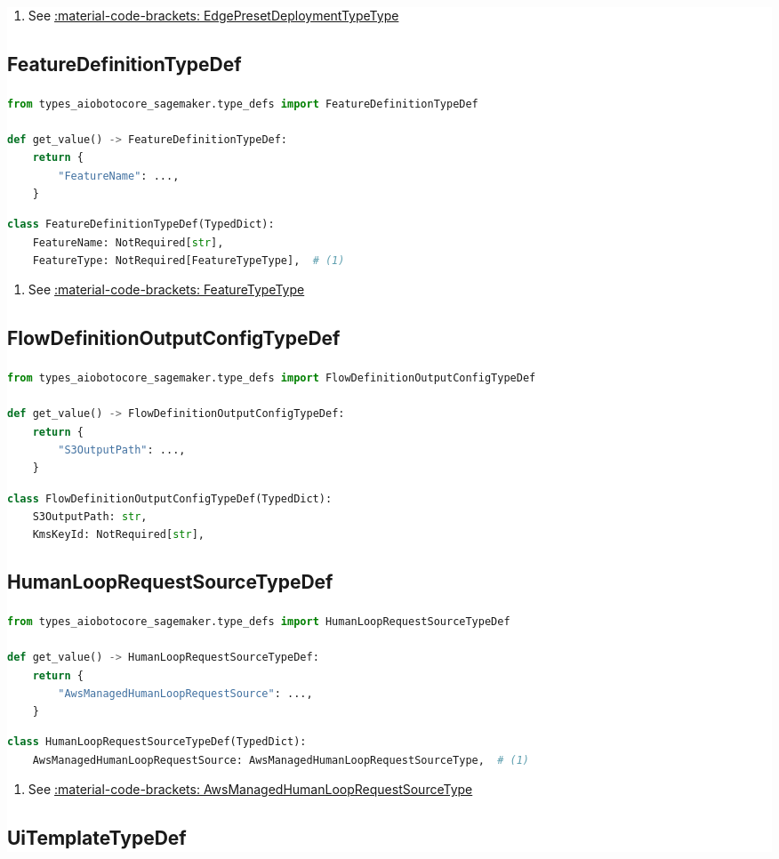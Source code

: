 1. See [:material-code-brackets: EdgePresetDeploymentTypeType](./literals.md#edgepresetdeploymenttypetype) 
## FeatureDefinitionTypeDef

```python title="Usage Example"
from types_aiobotocore_sagemaker.type_defs import FeatureDefinitionTypeDef

def get_value() -> FeatureDefinitionTypeDef:
    return {
        "FeatureName": ...,
    }
```

```python title="Definition"
class FeatureDefinitionTypeDef(TypedDict):
    FeatureName: NotRequired[str],
    FeatureType: NotRequired[FeatureTypeType],  # (1)
```

1. See [:material-code-brackets: FeatureTypeType](./literals.md#featuretypetype) 
## FlowDefinitionOutputConfigTypeDef

```python title="Usage Example"
from types_aiobotocore_sagemaker.type_defs import FlowDefinitionOutputConfigTypeDef

def get_value() -> FlowDefinitionOutputConfigTypeDef:
    return {
        "S3OutputPath": ...,
    }
```

```python title="Definition"
class FlowDefinitionOutputConfigTypeDef(TypedDict):
    S3OutputPath: str,
    KmsKeyId: NotRequired[str],
```

## HumanLoopRequestSourceTypeDef

```python title="Usage Example"
from types_aiobotocore_sagemaker.type_defs import HumanLoopRequestSourceTypeDef

def get_value() -> HumanLoopRequestSourceTypeDef:
    return {
        "AwsManagedHumanLoopRequestSource": ...,
    }
```

```python title="Definition"
class HumanLoopRequestSourceTypeDef(TypedDict):
    AwsManagedHumanLoopRequestSource: AwsManagedHumanLoopRequestSourceType,  # (1)
```

1. See [:material-code-brackets: AwsManagedHumanLoopRequestSourceType](./literals.md#awsmanagedhumanlooprequestsourcetype) 
## UiTemplateTypeDef
